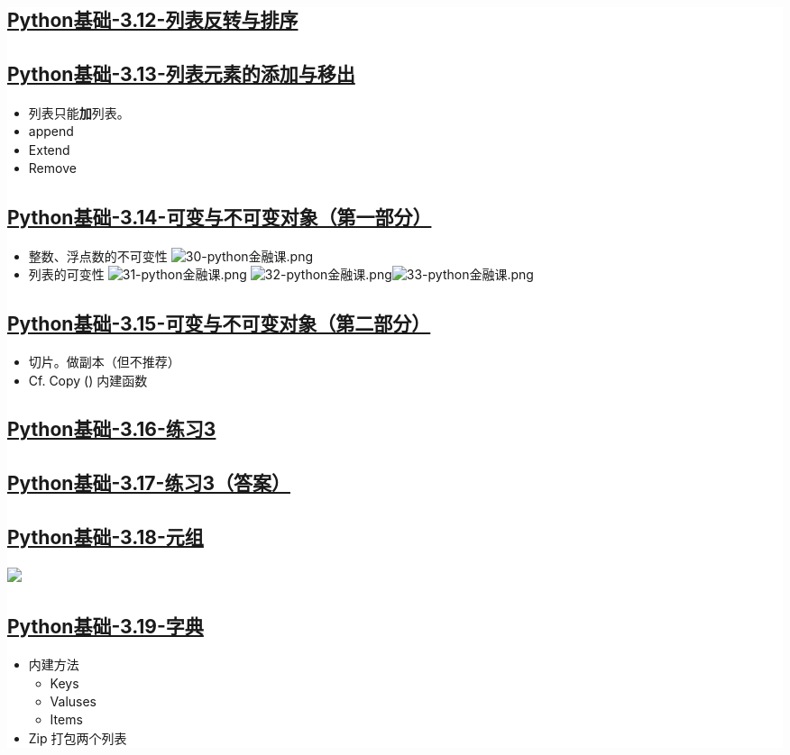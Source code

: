   

## [Python基础-3.12-列表反转与排序  ](https://www.bilibili.com/video/BV1LR4y1Z7AY?p=40)

  

## [Python基础-3.13-列表元素的添加与移出  ](https://www.bilibili.com/video/BV1LR4y1Z7AY?p=41)

- 列表只能**加**列表。
- append
- Extend
- Remove
  

## [Python基础-3.14-可变与不可变对象（第一部分）  ](https://www.bilibili.com/video/BV1LR4y1Z7AY?p=42)

 - 整数、浮点数的不可变性 ![30-python金融课.png](/img/user/attachment/30-python%E9%87%91%E8%9E%8D%E8%AF%BE.png)
 - 列表的可变性 ![31-python金融课.png](/img/user/attachment/31-python%E9%87%91%E8%9E%8D%E8%AF%BE.png) ![32-python金融课.png](/img/user/attachment/32-python%E9%87%91%E8%9E%8D%E8%AF%BE.png)![33-python金融课.png](/img/user/attachment/33-python%E9%87%91%E8%9E%8D%E8%AF%BE.png)

## [Python基础-3.15-可变与不可变对象（第二部分）  ](https://www.bilibili.com/video/BV1LR4y1Z7AY?p=43)

   - 切片。做副本（但不推荐）
   - Cf. Copy () 内建函数

## [Python基础-3.16-练习3  ](https://www.bilibili.com/video/BV1LR4y1Z7AY?p=44)

  

## [Python基础-3.17-练习3（答案）  ](https://www.bilibili.com/video/BV1LR4y1Z7AY?p=45)

  

## [Python基础-3.18-元组  ](https://www.bilibili.com/video/BV1LR4y1Z7AY?p=46)

   ![](https://s1.vika.cn/space/2023/08/22/3446aa171f4c40cd91ce4448ddfabc74)

## [Python基础-3.19-字典  ](https://www.bilibili.com/video/BV1LR4y1Z7AY?p=47)

 - 内建方法
	 - Keys
	 - Valuses
	 - Items
 - Zip 打包两个列表
